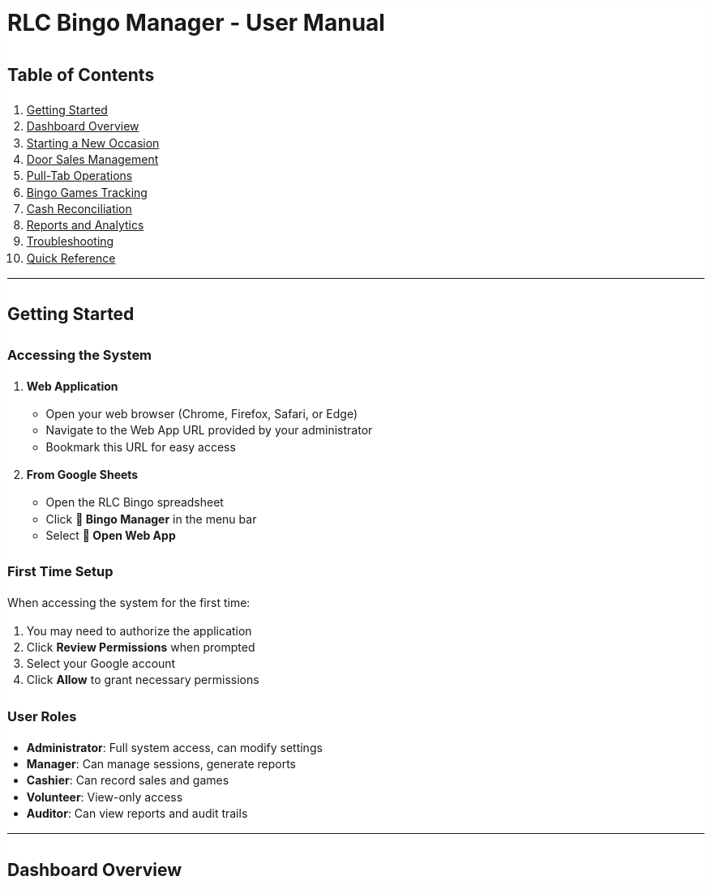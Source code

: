 # RLC Bingo Manager - User Manual

## Table of Contents

1. [Getting Started](#getting-started)
2. [Dashboard Overview](#dashboard-overview)
3. [Starting a New Occasion](#starting-a-new-occasion)
4. [Door Sales Management](#door-sales-management)
5. [Pull-Tab Operations](#pull-tab-operations)
6. [Bingo Games Tracking](#bingo-games-tracking)
7. [Cash Reconciliation](#cash-reconciliation)
8. [Reports and Analytics](#reports-and-analytics)
9. [Troubleshooting](#troubleshooting)
10. [Quick Reference](#quick-reference)

---

## Getting Started

### Accessing the System

1. **Web Application**
   - Open your web browser (Chrome, Firefox, Safari, or Edge)
   - Navigate to the Web App URL provided by your administrator
   - Bookmark this URL for easy access

2. **From Google Sheets**
   - Open the RLC Bingo spreadsheet
   - Click **🎰 Bingo Manager** in the menu bar
   - Select **📱 Open Web App**

### First Time Setup

When accessing the system for the first time:
1. You may need to authorize the application
2. Click **Review Permissions** when prompted
3. Select your Google account
4. Click **Allow** to grant necessary permissions

### User Roles

- **Administrator**: Full system access, can modify settings
- **Manager**: Can manage sessions, generate reports
- **Cashier**: Can record sales and games
- **Volunteer**: View-only access
- **Auditor**: Can view reports and audit trails

---

## Dashboard Overview

